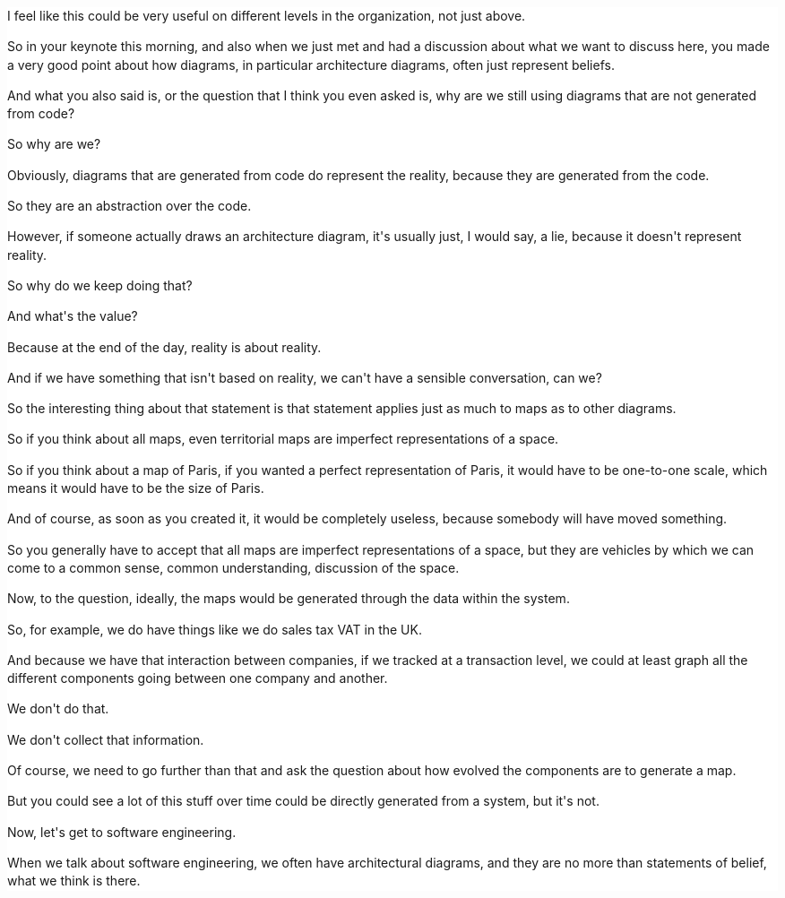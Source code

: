 I feel like this could be very useful on different levels in the organization, not just above.

So in your keynote this morning, and also when we just met and had a discussion about what we want to discuss here, you made a very good point about how diagrams, in particular architecture diagrams, often just represent beliefs.

And what you also said is, or the question that I think you even asked is, why are we still using diagrams that are not generated from code?

So why are we?

Obviously, diagrams that are generated from code do represent the reality, because they are generated from the code.

So they are an abstraction over the code.

However, if someone actually draws an architecture diagram, it's usually just, I would say, a lie, because it doesn't represent reality.

So why do we keep doing that?

And what's the value?

Because at the end of the day, reality is about reality.

And if we have something that isn't based on reality, we can't have a sensible conversation, can we?

So the interesting thing about that statement is that statement applies just as much to maps as to other diagrams.

So if you think about all maps, even territorial maps are imperfect representations of a space.

So if you think about a map of Paris, if you wanted a perfect representation of Paris, it would have to be one-to-one scale, which means it would have to be the size of Paris.

And of course, as soon as you created it, it would be completely useless, because somebody will have moved something.

So you generally have to accept that all maps are imperfect representations of a space, but they are vehicles by which we can come to a common sense, common understanding, discussion of the space.

Now, to the question, ideally, the maps would be generated through the data within the system.

So, for example, we do have things like we do sales tax VAT in the UK.

And because we have that interaction between companies, if we tracked at a transaction level, we could at least graph all the different components going between one company and another.

We don't do that.

We don't collect that information.

Of course, we need to go further than that and ask the question about how evolved the components are to generate a map.

But you could see a lot of this stuff over time could be directly generated from a system, but it's not.

Now, let's get to software engineering.

When we talk about software engineering, we often have architectural diagrams, and they are no more than statements of belief, what we think is there.
